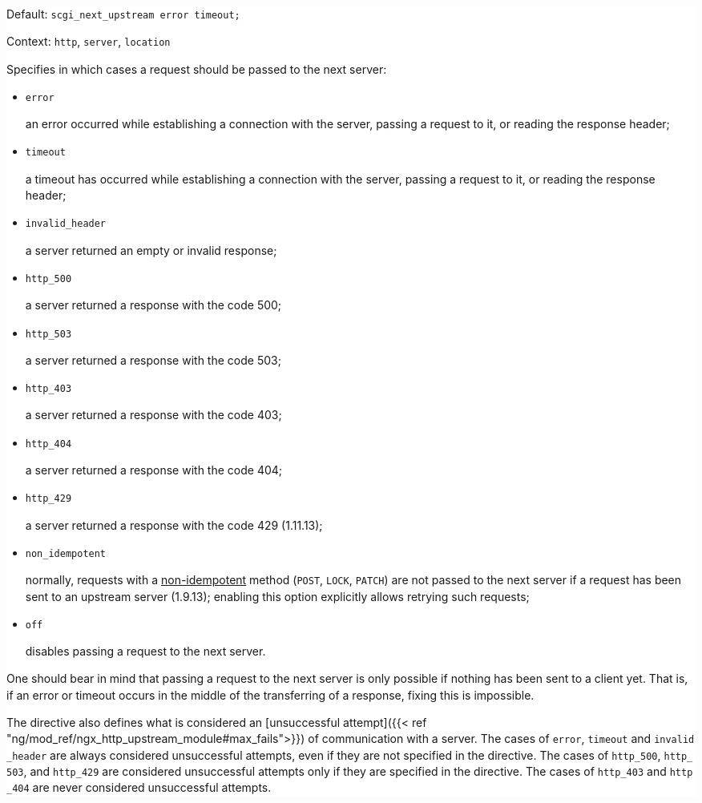   Default: `scgi_next_upstream error timeout;`

  Context: `http`, `server`, `location`


Specifies in which cases a request should be passed to the next server:

- `error`

  an error occurred while establishing a connection with the server, passing a request to it, or reading the response header;

- `timeout`

  a timeout has occurred while establishing a connection with the server, passing a request to it, or reading the response header;

- `invalid_header`

  a server returned an empty or invalid response;

- `http_500`

  a server returned a response with the code 500;

- `http_503`

  a server returned a response with the code 503;

- `http_403`

  a server returned a response with the code 403;

- `http_404`

  a server returned a response with the code 404;

- `http_429`

  a server returned a response with the code 429 (1.11.13);

- `non_idempotent`

  normally, requests with a [non-idempotent](https://datatracker.ietf.org/doc/html/rfc7231#section-4.2.2) method (`POST`, `LOCK`, `PATCH`) are not passed to the next server if a request has been sent to an upstream server (1.9.13); enabling this option explicitly allows retrying such requests;

- `off`

  disables passing a request to the next server.



One should bear in mind that passing a request to the next server is only possible if nothing has been sent to a client yet. That is, if an error or timeout occurs in the middle of the transferring of a response, fixing this is impossible.

The directive also defines what is considered an [unsuccessful attempt]({{< ref "ng/mod_ref/ngx_http_upstream_module#max_fails">}}) of communication with a server. The cases of `error`, `timeout` and `invalid_header` are always considered unsuccessful attempts, even if they are not specified in the directive. The cases of `http_500`, `http_503`, and `http_429` are considered unsuccessful attempts only if they are specified in the directive. The cases of `http_403` and `http_404` are never considered unsuccessful attempts.

